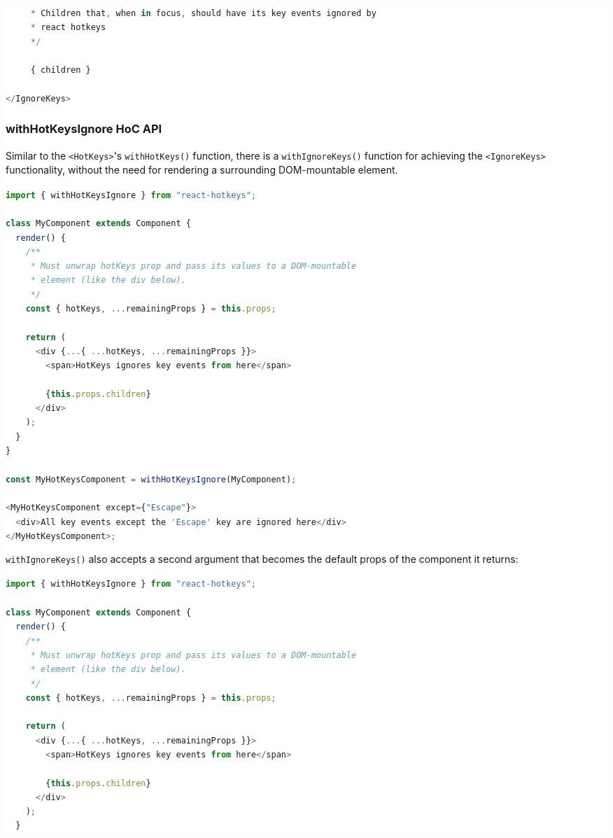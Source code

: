 ```javascript
     * Children that, when in focus, should have its key events ignored by
     * react hotkeys
     */

     { children }

</IgnoreKeys>
```

### withHotKeysIgnore HoC API

Similar to the `<HotKeys>`'s `withHotKeys()` function, there is a `withIgnoreKeys()` function for achieving the `<IgnoreKeys>` functionality, without the need for rendering a surrounding DOM-mountable element.

```javascript
import { withHotKeysIgnore } from "react-hotkeys";

class MyComponent extends Component {
  render() {
    /**
     * Must unwrap hotKeys prop and pass its values to a DOM-mountable
     * element (like the div below).
     */
    const { hotKeys, ...remainingProps } = this.props;

    return (
      <div {...{ ...hotKeys, ...remainingProps }}>
        <span>HotKeys ignores key events from here</span>

        {this.props.children}
      </div>
    );
  }
}

const MyHotKeysComponent = withHotKeysIgnore(MyComponent);

<MyHotKeysComponent except={"Escape"}>
  <div>All key events except the 'Escape' key are ignored here</div>
</MyHotKeysComponent>;
```

`withIgnoreKeys()` also accepts a second argument that becomes the default props of the component it returns:

```javascript
import { withHotKeysIgnore } from "react-hotkeys";

class MyComponent extends Component {
  render() {
    /**
     * Must unwrap hotKeys prop and pass its values to a DOM-mountable
     * element (like the div below).
     */
    const { hotKeys, ...remainingProps } = this.props;

    return (
      <div {...{ ...hotKeys, ...remainingProps }}>
        <span>HotKeys ignores key events from here</span>

        {this.props.children}
      </div>
    );
  }
```